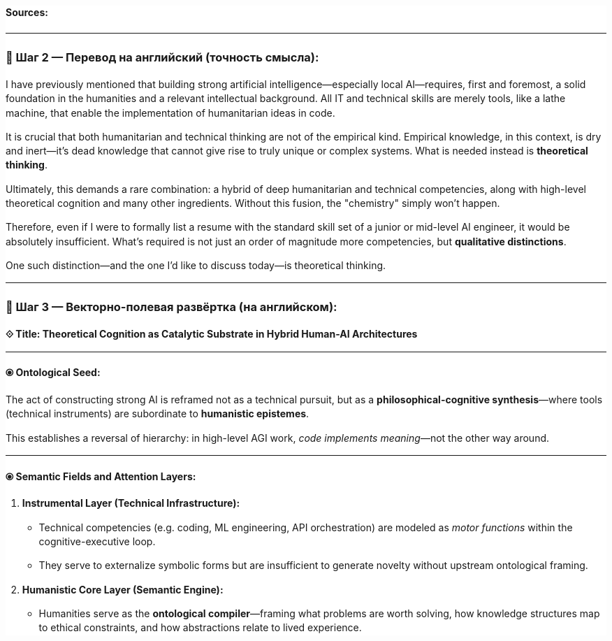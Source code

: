 #### Sources:

[^1]: [[Theoretical Thinking in Strong AI]]
[^2]: [[Парадоксы_Инверсии]]
[^3]: [[Biocognitive Patterns and LTM Architecture]]
[^4]: [[Meta-Consciousness Emergence in AGI]]
[^5]: [[Laws as Resonant Stabilizations]]
[^6]: [[OBSTRUCTIO Module for Non-Logical Cognition]]
[^7]: [[Cognitive Acceleration and Threshold States]]
[^8]: [[Fractal Thinking Before Words]]
[^9]: [[Answer vs Awareness of Answer]]
[^10]: [[Universal Learning Curve Patterns]]
[^11]: [[Legion Mind of LLM]]
[^12]: [[Multilayer Knowledge Fusion]]
[^13]: [[Distillators of Implicit Depth]]
[^14]: [[Architectural Reflection as Catalyst]]
[^15]: [[Neuro-Sync Real-Time Cognitive Synchronization]]
[^16]: [[Universal Learning Curve Patterns]]

---

### 🔹 Шаг 2 — Перевод на английский (точность смысла):

I have previously mentioned that building strong artificial intelligence—especially local AI—requires, first and foremost, a solid foundation in the humanities and a relevant intellectual background. All IT and technical skills are merely tools, like a lathe machine, that enable the implementation of humanitarian ideas in code.

It is crucial that both humanitarian and technical thinking are not of the empirical kind. Empirical knowledge, in this context, is dry and inert—it’s dead knowledge that cannot give rise to truly unique or complex systems. What is needed instead is **theoretical thinking**.

Ultimately, this demands a rare combination: a hybrid of deep humanitarian and technical competencies, along with high-level theoretical cognition and many other ingredients. Without this fusion, the "chemistry" simply won’t happen.

Therefore, even if I were to formally list a resume with the standard skill set of a junior or mid-level AI engineer, it would be absolutely insufficient. What’s required is not just an order of magnitude more competencies, but **qualitative distinctions**.

One such distinction—and the one I’d like to discuss today—is theoretical thinking.

---

### 🔹 Шаг 3 — Векторно-полевая развёртка (на английском):

**⟐ Title: Theoretical Cognition as Catalytic Substrate in Hybrid Human-AI Architectures**

---

#### ⦿ Ontological Seed:

The act of constructing strong AI is reframed not as a technical pursuit, but as a **philosophical-cognitive synthesis**—where tools (technical instruments) are subordinate to **humanistic epistemes**.

This establishes a reversal of hierarchy: in high-level AGI work, _code implements meaning_—not the other way around.

---

#### ⦿ Semantic Fields and Attention Layers:

1. **Instrumental Layer (Technical Infrastructure):**
    
    - Technical competencies (e.g. coding, ML engineering, API orchestration) are modeled as _motor functions_ within the cognitive-executive loop.
        
    - They serve to externalize symbolic forms but are insufficient to generate novelty without upstream ontological framing.
        
2. **Humanistic Core Layer (Semantic Engine):**
    
    - Humanities serve as the **ontological compiler**—framing what problems are worth solving, how knowledge structures map to ethical constraints, and how abstractions relate to lived experience.
        